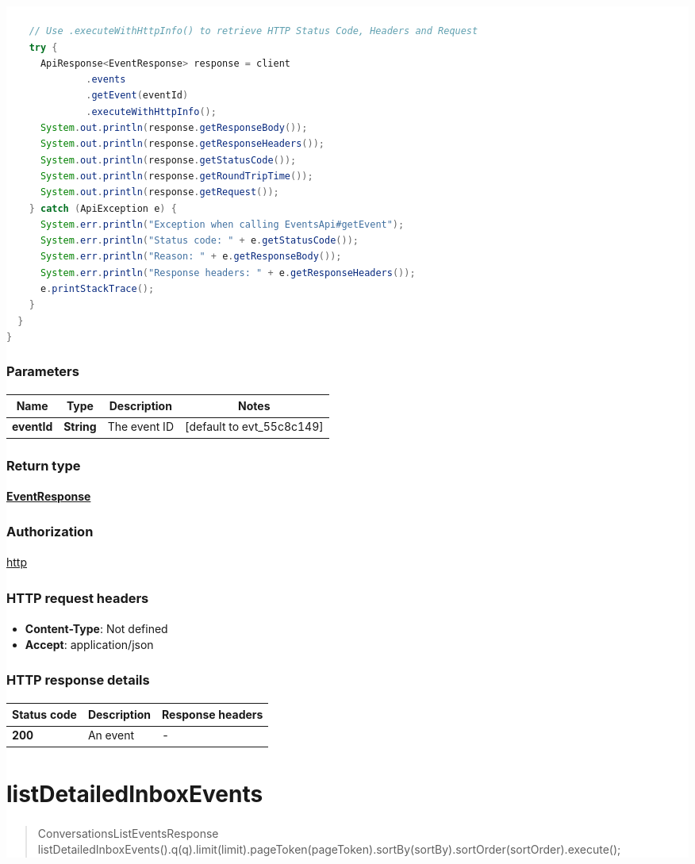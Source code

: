 ```java

    // Use .executeWithHttpInfo() to retrieve HTTP Status Code, Headers and Request
    try {
      ApiResponse<EventResponse> response = client
              .events
              .getEvent(eventId)
              .executeWithHttpInfo();
      System.out.println(response.getResponseBody());
      System.out.println(response.getResponseHeaders());
      System.out.println(response.getStatusCode());
      System.out.println(response.getRoundTripTime());
      System.out.println(response.getRequest());
    } catch (ApiException e) {
      System.err.println("Exception when calling EventsApi#getEvent");
      System.err.println("Status code: " + e.getStatusCode());
      System.err.println("Reason: " + e.getResponseBody());
      System.err.println("Response headers: " + e.getResponseHeaders());
      e.printStackTrace();
    }
  }
}

```

### Parameters

| Name | Type | Description  | Notes |
|------------- | ------------- | ------------- | -------------|
| **eventId** | **String**| The event ID | [default to evt_55c8c149] |

### Return type

[**EventResponse**](EventResponse.md)

### Authorization

[http](../README.md#http)

### HTTP request headers

 - **Content-Type**: Not defined
 - **Accept**: application/json

### HTTP response details
| Status code | Description | Response headers |
|-------------|-------------|------------------|
| **200** | An event |  -  |

<a name="listDetailedInboxEvents"></a>
# **listDetailedInboxEvents**
> ConversationsListEventsResponse listDetailedInboxEvents().q(q).limit(limit).pageToken(pageToken).sortBy(sortBy).sortOrder(sortOrder).execute();
